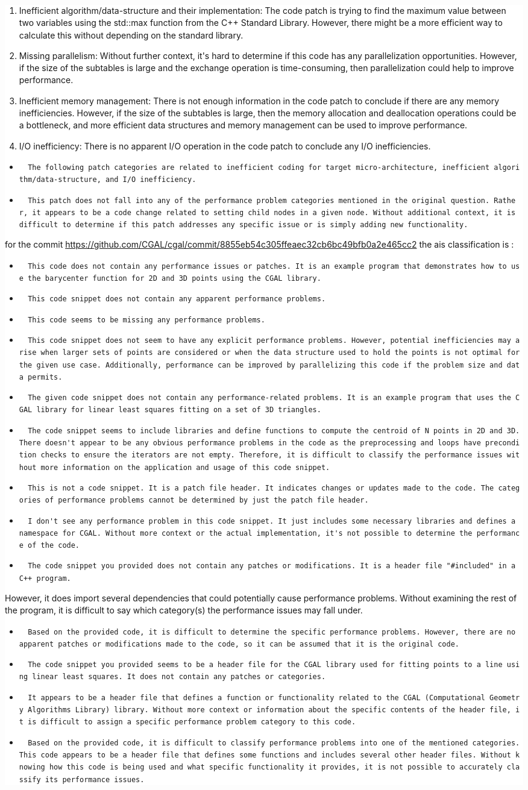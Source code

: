 1. Inefficient algorithm/data-structure and their implementation: The code patch is trying to find the maximum value between two variables using the std::max function from the C++ Standard Library. However, there might be a more efficient way to calculate this without depending on the standard library.

2. Missing parallelism: Without further context, it's hard to determine if this code has any parallelization opportunities. However, if the size of the subtables is large and the exchange operation is time-consuming, then parallelization could help to improve performance.

3. Inefficient memory management: There is not enough information in the code patch to conclude if there are any memory inefficiencies. However, if the size of the subtables is large, then the memory allocation and deallocation operations could be a bottleneck, and more efficient data structures and memory management can be used to improve performance. 

4. I/O inefficiency: There is no apparent I/O operation in the code patch to conclude any I/O inefficiencies.
-		The following patch categories are related to inefficient coding for target micro-architecture, inefficient algorithm/data-structure, and I/O inefficiency.
-		This patch does not fall into any of the performance problem categories mentioned in the original question. Rather, it appears to be a code change related to setting child nodes in a given node. Without additional context, it is difficult to determine if this patch addresses any specific issue or is simply adding new functionality.

for the commit https://github.com/CGAL/cgal/commit/8855eb54c305ffeaec32cb6bc49bfb0a2e465cc2 the ais classification is : 
-		This code does not contain any performance issues or patches. It is an example program that demonstrates how to use the barycenter function for 2D and 3D points using the CGAL library.
-		This code snippet does not contain any apparent performance problems.
-		This code seems to be missing any performance problems.
-		This code snippet does not seem to have any explicit performance problems. However, potential inefficiencies may arise when larger sets of points are considered or when the data structure used to hold the points is not optimal for the given use case. Additionally, performance can be improved by parallelizing this code if the problem size and data permits.
-		The given code snippet does not contain any performance-related problems. It is an example program that uses the CGAL library for linear least squares fitting on a set of 3D triangles.
-		The code snippet seems to include libraries and define functions to compute the centroid of N points in 2D and 3D. There doesn't appear to be any obvious performance problems in the code as the preprocessing and loops have precondition checks to ensure the iterators are not empty. Therefore, it is difficult to classify the performance issues without more information on the application and usage of this code snippet.
-		This is not a code snippet. It is a patch file header. It indicates changes or updates made to the code. The categories of performance problems cannot be determined by just the patch file header.
-		I don't see any performance problem in this code snippet. It just includes some necessary libraries and defines a namespace for CGAL. Without more context or the actual implementation, it's not possible to determine the performance of the code.
-		The code snippet you provided does not contain any patches or modifications. It is a header file "#included" in a C++ program. 

However, it does import several dependencies that could potentially cause performance problems. Without examining the rest of the program, it is difficult to say which category(s) the performance issues may fall under.
-		Based on the provided code, it is difficult to determine the specific performance problems. However, there are no apparent patches or modifications made to the code, so it can be assumed that it is the original code.
-		The code snippet you provided seems to be a header file for the CGAL library used for fitting points to a line using linear least squares. It does not contain any patches or categories.
-		It appears to be a header file that defines a function or functionality related to the CGAL (Computational Geometry Algorithms Library) library. Without more context or information about the specific contents of the header file, it is difficult to assign a specific performance problem category to this code.
-		Based on the provided code, it is difficult to classify performance problems into one of the mentioned categories. This code appears to be a header file that defines some functions and includes several other header files. Without knowing how this code is being used and what specific functionality it provides, it is not possible to accurately classify its performance issues.